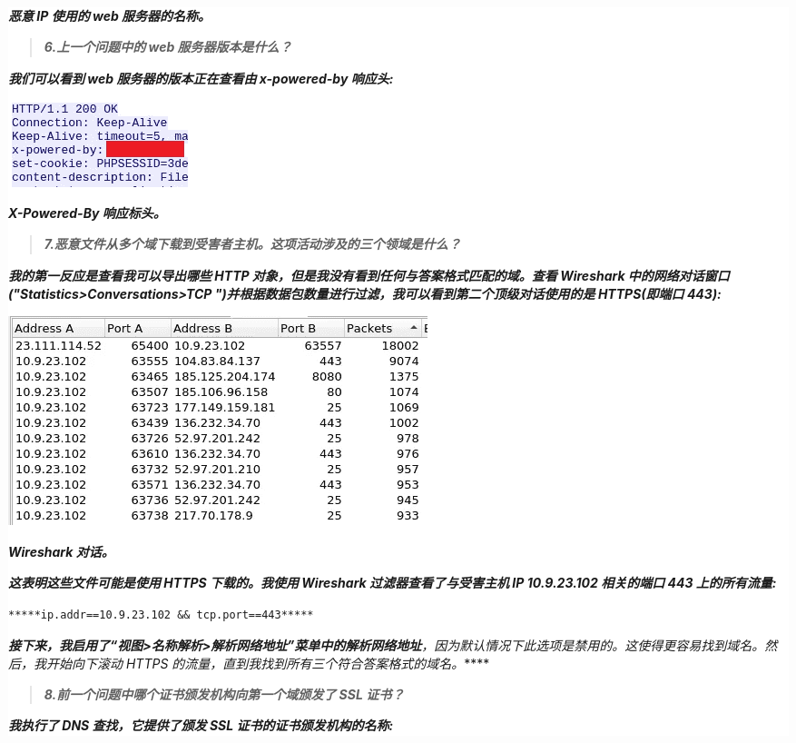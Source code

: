*****恶意 IP 使用的 web 服务器的名称。*****

> *****6.上一个问题中的 web 服务器版本是什么？*****

*****我们可以看到 web 服务器的版本正在查看由 **x-powered-by** 响应头:*****

*****![](img/c754a8c66402e140054545a19972163f.png)*****

*****X-Powered-By 响应标头。*****

> *****7.恶意文件从多个域下载到受害者主机。这项活动涉及的三个领域是什么？*****

*****我的第一反应是查看我可以导出哪些 HTTP 对象，但是我没有看到任何与答案格式匹配的域。查看 Wireshark 中的网络对话窗口("*Statistics>Conversations>TCP "*)并根据数据包数量进行过滤，我可以看到第二个顶级对话使用的是 HTTPS(即端口 443):*****

*****![](img/c2b937b3d68cc0d5eab8ec1630eced3a.png)*****

*****Wireshark 对话。*****

*****这表明这些文件可能是使用 HTTPS 下载的。我使用 Wireshark 过滤器查看了与受害主机 IP 10.9.23.102 相关的端口 443 上的所有流量:*****

```
*****ip.addr==10.9.23.102 && tcp.port==443*****
```

*****接下来，我启用了“*视图>名称解析>解析网络地址*”菜单中的**解析网络地址**，因为默认情况下此选项是禁用的。这使得更容易找到域名。然后，我开始向下滚动 HTTPS 的流量，直到我找到所有三个符合答案格式的域名。*****

> *****8.前一个问题中哪个证书颁发机构向第一个域颁发了 SSL 证书？*****

*****我执行了 DNS 查找，它提供了颁发 SSL 证书的证书颁发机构的名称:*****
